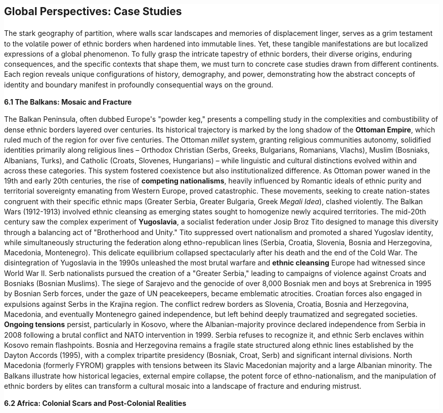 ## Global Perspectives: Case Studies

The stark geography of partition, where walls scar landscapes and memories of displacement linger, serves as a grim testament to the volatile power of ethnic borders when hardened into immutable lines. Yet, these tangible manifestations are but localized expressions of a global phenomenon. To fully grasp the intricate tapestry of ethnic borders, their diverse origins, enduring consequences, and the specific contexts that shape them, we must turn to concrete case studies drawn from different continents. Each region reveals unique configurations of history, demography, and power, demonstrating how the abstract concepts of identity and boundary manifest in profoundly consequential ways on the ground.

**6.1 The Balkans: Mosaic and Fracture**

The Balkan Peninsula, often dubbed Europe's "powder keg," presents a compelling study in the complexities and combustibility of dense ethnic borders layered over centuries. Its historical trajectory is marked by the long shadow of the **Ottoman Empire**, which ruled much of the region for over five centuries. The Ottoman *millet* system, granting religious communities autonomy, solidified identities primarily along religious lines – Orthodox Christian (Serbs, Greeks, Bulgarians, Romanians, Vlachs), Muslim (Bosniaks, Albanians, Turks), and Catholic (Croats, Slovenes, Hungarians) – while linguistic and cultural distinctions evolved within and across these categories. This system fostered coexistence but also institutionalized difference. As Ottoman power waned in the 19th and early 20th centuries, the rise of **competing nationalisms**, heavily influenced by Romantic ideals of ethnic purity and territorial sovereignty emanating from Western Europe, proved catastrophic. These movements, seeking to create nation-states congruent with their specific ethnic maps (Greater Serbia, Greater Bulgaria, Greek *Megali Idea*), clashed violently. The Balkan Wars (1912-1913) involved ethnic cleansing as emerging states sought to homogenize newly acquired territories. The mid-20th century saw the complex experiment of **Yugoslavia**, a socialist federation under Josip Broz Tito designed to manage this diversity through a balancing act of "Brotherhood and Unity." Tito suppressed overt nationalism and promoted a shared Yugoslav identity, while simultaneously structuring the federation along ethno-republican lines (Serbia, Croatia, Slovenia, Bosnia and Herzegovina, Macedonia, Montenegro). This delicate equilibrium collapsed spectacularly after his death and the end of the Cold War. The disintegration of Yugoslavia in the 1990s unleashed the most brutal warfare and **ethnic cleansing** Europe had witnessed since World War II. Serb nationalists pursued the creation of a "Greater Serbia," leading to campaigns of violence against Croats and Bosniaks (Bosnian Muslims). The siege of Sarajevo and the genocide of over 8,000 Bosniak men and boys at Srebrenica in 1995 by Bosnian Serb forces, under the gaze of UN peacekeepers, became emblematic atrocities. Croatian forces also engaged in expulsions against Serbs in the Krajina region. The conflict redrew borders as Slovenia, Croatia, Bosnia and Herzegovina, Macedonia, and eventually Montenegro gained independence, but left behind deeply traumatized and segregated societies. **Ongoing tensions** persist, particularly in Kosovo, where the Albanian-majority province declared independence from Serbia in 2008 following a brutal conflict and NATO intervention in 1999. Serbia refuses to recognize it, and ethnic Serb enclaves within Kosovo remain flashpoints. Bosnia and Herzegovina remains a fragile state structured along ethnic lines established by the Dayton Accords (1995), with a complex tripartite presidency (Bosniak, Croat, Serb) and significant internal divisions. North Macedonia (formerly FYROM) grapples with tensions between its Slavic Macedonian majority and a large Albanian minority. The Balkans illustrate how historical legacies, external empire collapse, the potent force of ethno-nationalism, and the manipulation of ethnic borders by elites can transform a cultural mosaic into a landscape of fracture and enduring mistrust.

**6.2 Africa: Colonial Scars and Post-Colonial Realities**
